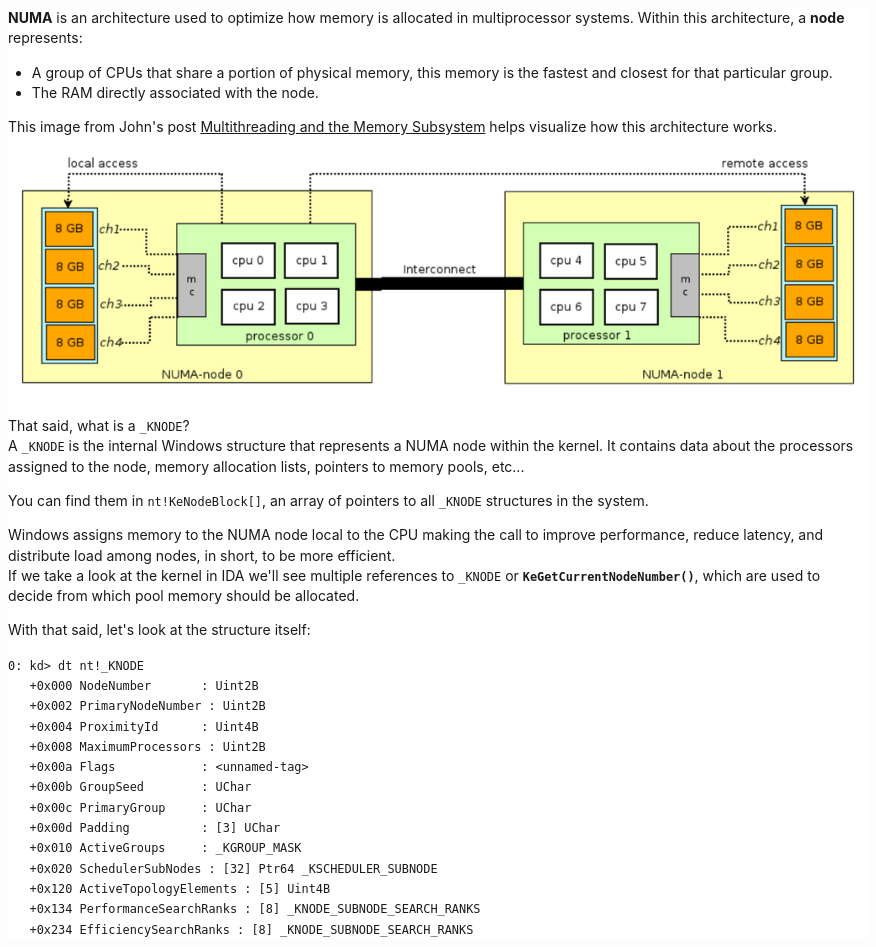 **NUMA** is an architecture used to optimize how memory is allocated in multiprocessor systems. Within this architecture, a **node** represents:

- A group of CPUs that share a portion of physical memory, this memory is the fastest and closest for that particular group.
- The RAM directly associated with the node.

This image from John's post [Multithreading and the Memory Subsystem](https://johnnysswlab.com/multithreading-and-the-memory-subsystem/) helps visualize how this architecture works.

![](imgs/blog/7WindowsKernelPoolInternals/20250703180549.png)

That said, what is a `_KNODE`?  
A `_KNODE` is the internal Windows structure that represents a NUMA node within the kernel. It contains data about the processors assigned to the node, memory allocation lists, pointers to memory pools, etc...

You can find them in `nt!KeNodeBlock[]`, an array of pointers to all `_KNODE` structures in the system.

Windows assigns memory to the NUMA node local to the CPU making the call to improve performance, reduce latency, and distribute load among nodes, in short, to be more efficient.  
If we take a look at the kernel in IDA we'll see multiple references to `_KNODE` or **`KeGetCurrentNodeNumber()`**, which are used to decide from which pool memory should be allocated.

With that said, let's look at the structure itself:
```WinDbg
0: kd> dt nt!_KNODE
   +0x000 NodeNumber       : Uint2B
   +0x002 PrimaryNodeNumber : Uint2B
   +0x004 ProximityId      : Uint4B
   +0x008 MaximumProcessors : Uint2B
   +0x00a Flags            : <unnamed-tag>
   +0x00b GroupSeed        : UChar
   +0x00c PrimaryGroup     : UChar
   +0x00d Padding          : [3] UChar
   +0x010 ActiveGroups     : _KGROUP_MASK
   +0x020 SchedulerSubNodes : [32] Ptr64 _KSCHEDULER_SUBNODE
   +0x120 ActiveTopologyElements : [5] Uint4B
   +0x134 PerformanceSearchRanks : [8] _KNODE_SUBNODE_SEARCH_RANKS
   +0x234 EfficiencySearchRanks : [8] _KNODE_SUBNODE_SEARCH_RANKS
```
